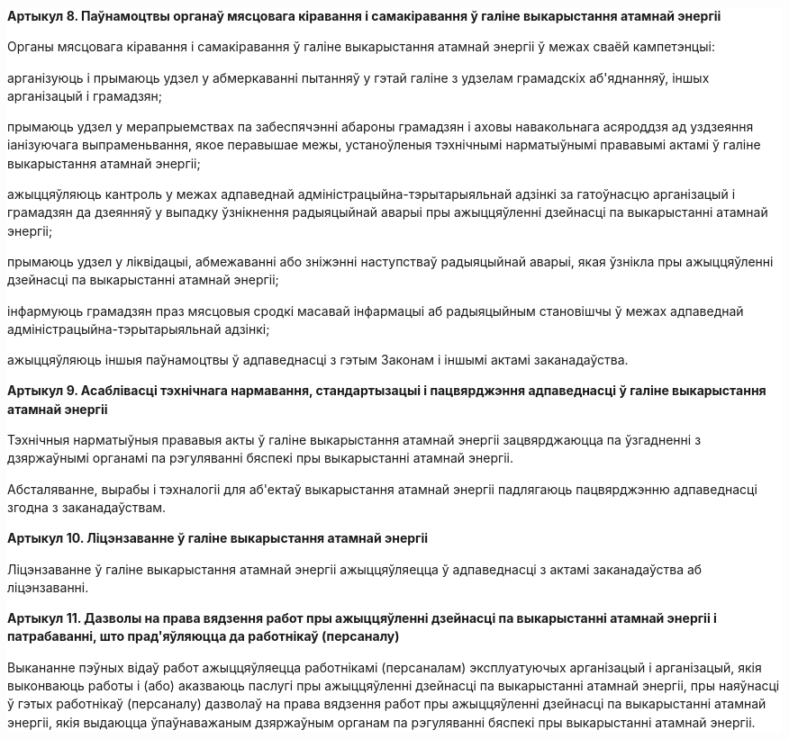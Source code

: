 **Артыкул 8. Паўнамоцтвы органаў мясцовага кіравання і самакіравання ў
галіне выкарыстання атамнай энергіі**

Органы мясцовага кіравання і самакіравання ў галіне выкарыстання атамнай
энергіі ў межах сваёй кампетэнцыі:

арганізуюць і прымаюць удзел у абмеркаванні пытанняў у гэтай галіне з
удзелам грамадскіх аб'яднанняў, іншых арганізацый і грамадзян;

прымаюць удзел у мерапрыемствах па забеспячэнні абароны грамадзян і
аховы навакольнага асяроддзя ад уздзеяння іанізуючага
выпраменьвання, якое перавышае межы, устаноўленыя
тэхнічнымі нарматыўнымі прававымі актамі ў галіне выкарыстання
атамнай энергіі;

ажыццяўляюць кантроль у межах адпаведнай адміністрацыйна-тэрытарыяльнай
адзінкі за гатоўнасцю арганізацый і грамадзян да дзеянняў у выпадку
ўзнікнення радыяцыйнай аварыі пры ажыццяўленні дзейнасці па
выкарыстанні атамнай энергіі;

прымаюць удзел у ліквідацыі, абмежаванні або зніжэнні наступстваў
радыяцыйнай аварыі, якая ўзнікла пры ажыццяўленні дзейнасці па
выкарыстанні атамнай энергіі;

інфармуюць грамадзян праз мясцовыя сродкі масавай інфармацыі аб
радыяцыйным становішчы ў межах адпаведнай
адміністрацыйна-тэрытарыяльнай адзінкі;

ажыццяўляюць іншыя паўнамоцтвы ў адпаведнасці з гэтым Законам і іншымі
актамі заканадаўства.

**Артыкул 9. Асаблівасці тэхнічнага нармавання, стандартызацыі і
пацвярджэння адпаведнасці ў галіне выкарыстання атамнай
энергіі**

Тэхнічныя нарматыўныя прававыя акты ў галіне выкарыстання атамнай
энергіі зацвярджаюцца па ўзгадненні з дзяржаўнымі органамі па
рэгуляванні бяспекі пры выкарыстанні атамнай энергіі.

Абсталяванне, вырабы і тэхналогіі для аб'ектаў выкарыстання атамнай
энергіі падлягаюць пацвярджэнню адпаведнасці згодна з
заканадаўствам.

**Артыкул 10. Ліцэнзаванне ў галіне выкарыстання атамнай энергіі**

Ліцэнзаванне ў галіне выкарыстання атамнай энергіі ажыццяўляецца ў
адпаведнасці з актамі заканадаўства аб ліцэнзаванні.

**Артыкул 11. Дазволы на права вядзення работ пры ажыццяўленні дзейнасці
па выкарыстанні атамнай энергіі і патрабаванні, што прад'яўляюцца да
работнікаў (персаналу)**

Выкананне пэўных відаў работ ажыццяўляецца работнікамі (персаналам)
эксплуатуючых арганізацый і арганізацый, якія выконваюць работы і
(або) аказваюць паслугі пры ажыццяўленні дзейнасці па выкарыстанні
атамнай энергіі, пры наяўнасці ў гэтых работнікаў (персаналу)
дазволаў на права вядзення работ пры ажыццяўленні дзейнасці па
выкарыстанні атамнай энергіі, якія выдаюцца ўпаўнаважаным дзяржаўным
органам па рэгуляванні бяспекі пры выкарыстанні атамнай энергіі.
